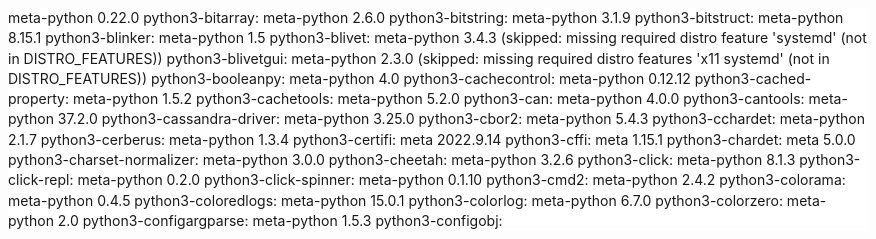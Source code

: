   meta-python          0.22.0
python3-bitarray:
  meta-python          2.6.0
python3-bitstring:
  meta-python          3.1.9
python3-bitstruct:
  meta-python          8.15.1
python3-blinker:
  meta-python          1.5
python3-blivet:
  meta-python          3.4.3 (skipped: missing required distro feature &apos;systemd&apos; (not in DISTRO_FEATURES))
python3-blivetgui:
  meta-python          2.3.0 (skipped: missing required distro features &apos;x11 systemd&apos; (not in DISTRO_FEATURES))
python3-booleanpy:
  meta-python          4.0
python3-cachecontrol:
  meta-python          0.12.12
python3-cached-property:
  meta-python          1.5.2
python3-cachetools:
  meta-python          5.2.0
python3-can:
  meta-python          4.0.0
python3-cantools:
  meta-python          37.2.0
python3-cassandra-driver:
  meta-python          3.25.0
python3-cbor2:
  meta-python          5.4.3
python3-cchardet:
  meta-python          2.1.7
python3-cerberus:
  meta-python          1.3.4
python3-certifi:
  meta                 2022.9.14
python3-cffi:
  meta                 1.15.1
python3-chardet:
  meta                 5.0.0
python3-charset-normalizer:
  meta-python          3.0.0
python3-cheetah:
  meta-python          3.2.6
python3-click:
  meta-python          8.1.3
python3-click-repl:
  meta-python          0.2.0
python3-click-spinner:
  meta-python          0.1.10
python3-cmd2:
  meta-python          2.4.2
python3-colorama:
  meta-python          0.4.5
python3-coloredlogs:
  meta-python          15.0.1
python3-colorlog:
  meta-python          6.7.0
python3-colorzero:
  meta-python          2.0
python3-configargparse:
  meta-python          1.5.3
python3-configobj: